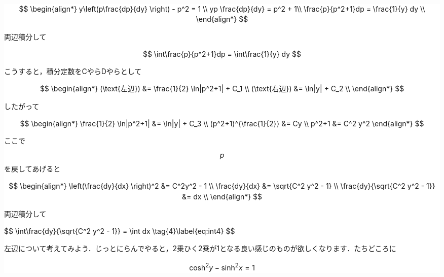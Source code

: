 $$
\begin{align*}
    y\left(p\frac{dp}{dy} \right) - p^2 = 1 \\
    yp \frac{dp}{dy} = p^2 + 1\\
    \frac{p}{p^2+1}dp = \frac{1}{y} dy \\
\end{align*}
$$

両辺積分して

$$
\int\frac{p}{p^2+1}dp = \int\frac{1}{y} dy
$$

こうすると，積分定数をCやらDやらとして

$$
\begin{align*}
    (\text{左辺}) &= \frac{1}{2} \ln|p^2+1| + C_1 \\
    (\text{右辺}) &= \ln|y| + C_2 \\
\end{align*}
$$

したがって

$$
\begin{align*}
    \frac{1}{2} \ln|p^2+1| &= \ln|y| + C_3 \\
    (p^2+1)^{\frac{1}{2}} &= Cy \\
    p^2+1 &= C^2 y^2
\end{align*}
$$

ここで $$p$$を戻してあげると

$$
\begin{align*}
    \left(\frac{dy}{dx} \right)^2 &= C^2y^2 - 1 \\
    \frac{dy}{dx} &= \sqrt{C^2 y^2 - 1} \\
    \frac{dy}{\sqrt{C^2 y^2 - 1}} &= dx \\
\end{align*}
$$

両辺積分して

<div style="overflow-x: auto">
$$
\int\frac{dy}{\sqrt{C^2 y^2 - 1}} = \int dx
\tag{4}\label{eq:int4}
$$
</div>

左辺について考えてみよう．じっとにらんでやると，2乗ひく2乗が1となる良い感じのものが欲しくなります．たちどころに

$$
\cosh^2 y - \sinh^2 x = 1
$$

